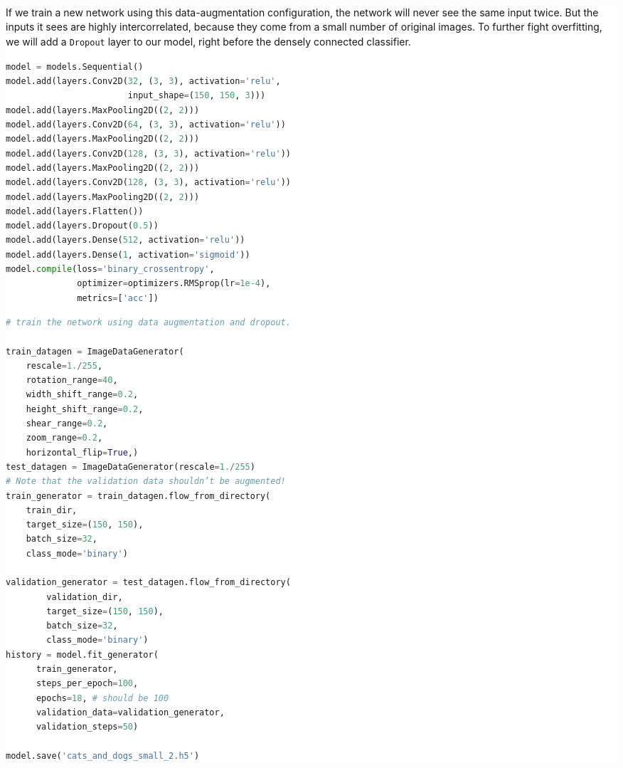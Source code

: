 
If we train a new network using this data-augmentation configuration, the network will never see the same input twice. But the inputs it sees are highly intercorrelated, because they come from a small number of original images. To further fight overfitting, we will add a `Dropout` layer to our model, right before the densely connected classifier.


```python
model = models.Sequential()
model.add(layers.Conv2D(32, (3, 3), activation='relu',
                        input_shape=(150, 150, 3)))
model.add(layers.MaxPooling2D((2, 2)))
model.add(layers.Conv2D(64, (3, 3), activation='relu'))
model.add(layers.MaxPooling2D((2, 2)))
model.add(layers.Conv2D(128, (3, 3), activation='relu'))
model.add(layers.MaxPooling2D((2, 2)))
model.add(layers.Conv2D(128, (3, 3), activation='relu'))
model.add(layers.MaxPooling2D((2, 2)))
model.add(layers.Flatten())
model.add(layers.Dropout(0.5))
model.add(layers.Dense(512, activation='relu'))
model.add(layers.Dense(1, activation='sigmoid'))
model.compile(loss='binary_crossentropy',
              optimizer=optimizers.RMSprop(lr=1e-4),
              metrics=['acc'])

```


```python
# train the network using data augmentation and dropout.

train_datagen = ImageDataGenerator(
    rescale=1./255,
    rotation_range=40,
    width_shift_range=0.2,
    height_shift_range=0.2,
    shear_range=0.2,
    zoom_range=0.2,
    horizontal_flip=True,)
test_datagen = ImageDataGenerator(rescale=1./255)
# Note that the validation data shouldn’t be augmented!
train_generator = train_datagen.flow_from_directory(
    train_dir,
    target_size=(150, 150),
    batch_size=32,
    class_mode='binary')

validation_generator = test_datagen.flow_from_directory(
        validation_dir,
        target_size=(150, 150),
        batch_size=32,
        class_mode='binary')
history = model.fit_generator(
      train_generator,
      steps_per_epoch=100,
      epochs=18, # should be 100
      validation_data=validation_generator,
      validation_steps=50)

model.save('cats_and_dogs_small_2.h5')
```
